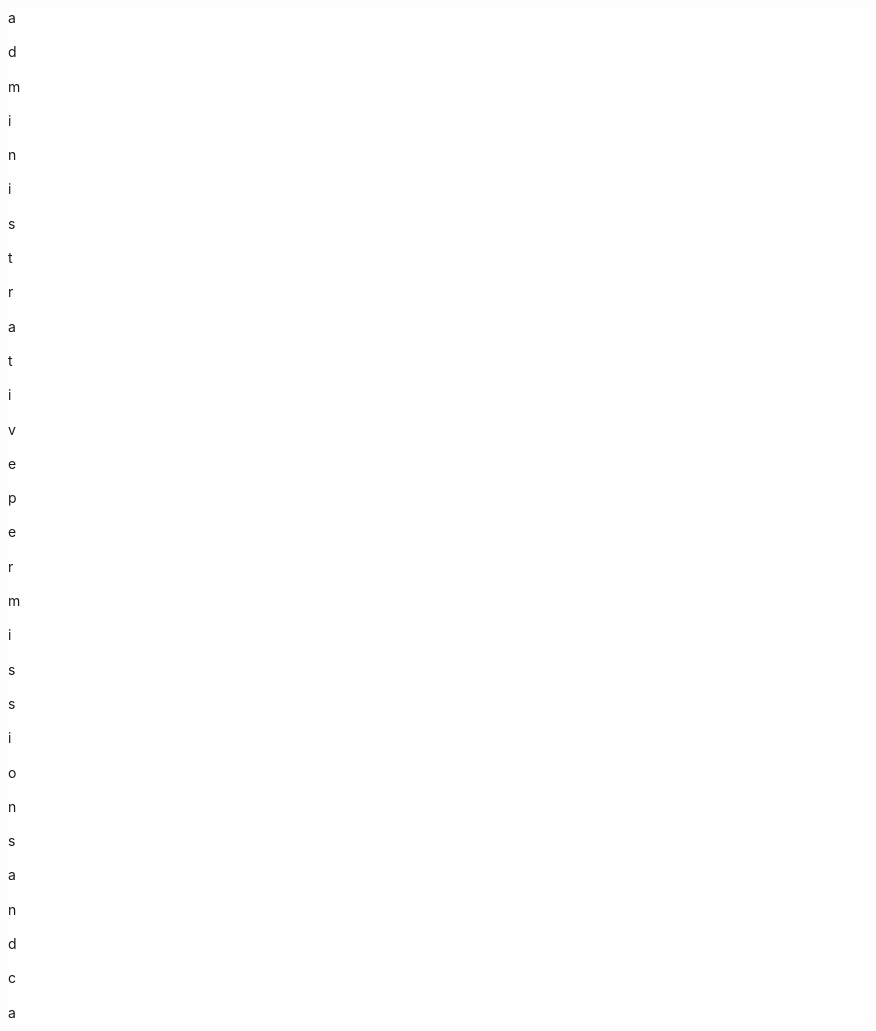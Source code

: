  

a

d

m

i

n

i

s

t

r

a

t

i

v

e

 

p

e

r

m

i

s

s

i

o

n

s

 

a

n

d

 

c

a
